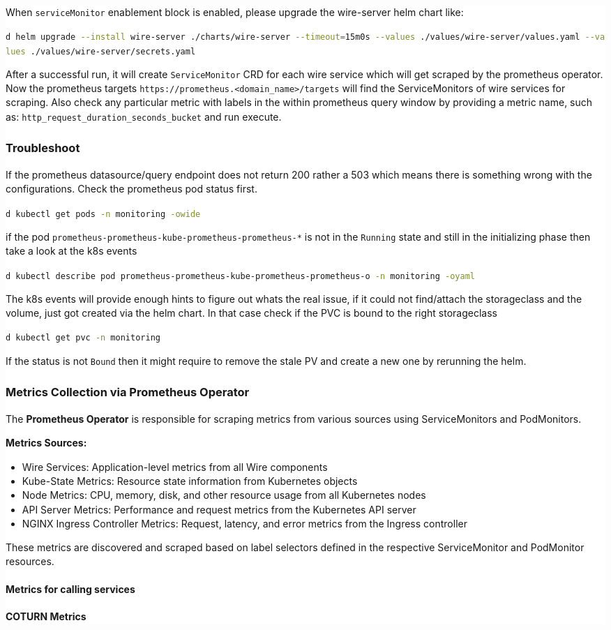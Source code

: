 When `serviceMonitor` enablement block is enabled, please upgrade the wire-server helm chart like:

```bash
d helm upgrade --install wire-server ./charts/wire-server --timeout=15m0s --values ./values/wire-server/values.yaml --values ./values/wire-server/secrets.yaml
```

After a successful run, it will create `ServiceMonitor` CRD for each wire service which will get scraped by the prometheus operator.
Now the prometheus targets `https://prometheus.<domain_name>/targets` will find the ServiceMonitors of wire services for scraping. Also check any particular metric with labels in the within prometheus query window by providing a metric name, such as: `http_request_duration_seconds_bucket` and run execute.

### Troubleshoot

If the prometheus datasource/query endpoint does not return 200 rather a 503 which means there is something wrong with the configurations. Check the prometheus pod status first.

```bash
d kubectl get pods -n monitoring -owide
```
if the pod `prometheus-prometheus-kube-prometheus-prometheus-*` is not in the `Running` state and still in the initializing phase then take a look at the k8s events

```bash
d kubectl describe pod prometheus-prometheus-kube-prometheus-prometheus-o -n monitoring -oyaml
```

The k8s events will provide enough hints to figure out whats the real issue, if it could not find/attach the storageclass and the volume, just got created via the helm chart. In that case check if the PVC is bound to the right storageclass

```bash
d kubectl get pvc -n monitoring
```
If the status is not `Bound` then it might require to remove the stale PV and create a new one by rerunning the helm.

### Metrics Collection via Prometheus Operator

The **Prometheus Operator** is responsible for scraping metrics from various sources using ServiceMonitors and PodMonitors.

**Metrics Sources:**

- Wire Services: Application-level metrics from all Wire components
- Kube-State Metrics: Resource state information from Kubernetes objects
- Node Metrics: CPU, memory, disk, and other resource usage from all Kubernetes nodes
- API Server Metrics: Performance and request metrics from the Kubernetes API server
- NGINX Ingress Controller Metrics: Request, latency, and error metrics from the Ingress controller

These metrics are discovered and scraped based on label selectors defined in the respective ServiceMonitor and PodMonitor resources.

#### Metrics for calling services

**COTURN Metrics**
